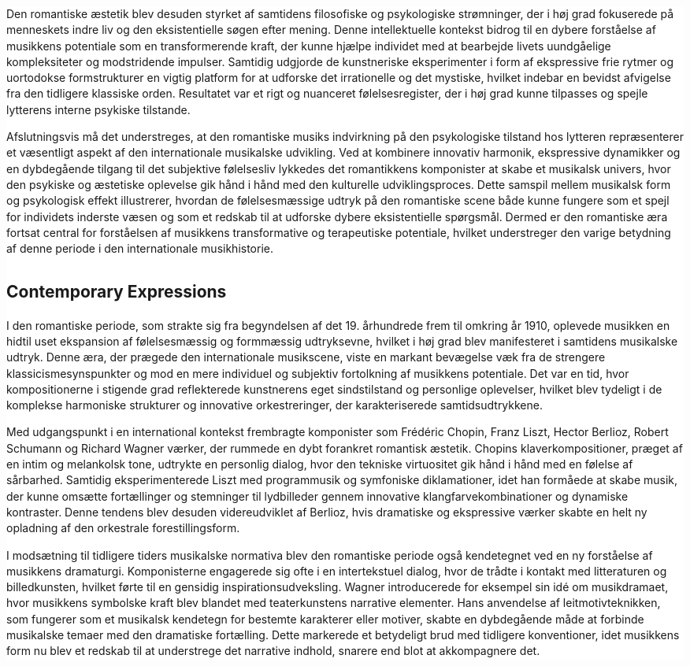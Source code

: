Den romantiske æstetik blev desuden styrket af samtidens filosofiske og psykologiske strømninger,
der i høj grad fokuserede på menneskets indre liv og den eksistentielle søgen efter mening. Denne
intellektuelle kontekst bidrog til en dybere forståelse af musikkens potentiale som en
transformerende kraft, der kunne hjælpe individet med at bearbejde livets uundgåelige kompleksiteter
og modstridende impulser. Samtidig udgjorde de kunstneriske eksperimenter i form af ekspressive frie
rytmer og uortodokse formstrukturer en vigtig platform for at udforske det irrationelle og det
mystiske, hvilket indebar en bevidst afvigelse fra den tidligere klassiske orden. Resultatet var et
rigt og nuanceret følelsesregister, der i høj grad kunne tilpasses og spejle lytterens interne
psykiske tilstande.

Afslutningsvis må det understreges, at den romantiske musiks indvirkning på den psykologiske
tilstand hos lytteren repræsenterer et væsentligt aspekt af den internationale musikalske udvikling.
Ved at kombinere innovativ harmonik, ekspressive dynamikker og en dybdegående tilgang til det
subjektive følelsesliv lykkedes det romantikkens komponister at skabe et musikalsk univers, hvor den
psykiske og æstetiske oplevelse gik hånd i hånd med den kulturelle udviklingsproces. Dette samspil
mellem musikalsk form og psykologisk effekt illustrerer, hvordan de følelsesmæssige udtryk på den
romantiske scene både kunne fungere som et spejl for individets inderste væsen og som et redskab til
at udforske dybere eksistentielle spørgsmål. Dermed er den romantiske æra fortsat central for
forståelsen af musikkens transformative og terapeutiske potentiale, hvilket understreger den varige
betydning af denne periode i den internationale musikhistorie.

## Contemporary Expressions

I den romantiske periode, som strakte sig fra begyndelsen af det 19. århundrede frem til omkring år
1910, oplevede musikken en hidtil uset ekspansion af følelsesmæssig og formmæssig udtryksevne,
hvilket i høj grad blev manifesteret i samtidens musikalske udtryk. Denne æra, der prægede den
internationale musikscene, viste en markant bevægelse væk fra de strengere klassicismesynspunkter og
mod en mere individuel og subjektiv fortolkning af musikkens potentiale. Det var en tid, hvor
kompositionerne i stigende grad reflekterede kunstnerens eget sindstilstand og personlige
oplevelser, hvilket blev tydeligt i de komplekse harmoniske strukturer og innovative orkestreringer,
der karakteriserede samtidsudtrykkene.

Med udgangspunkt i en international kontekst frembragte komponister som Frédéric Chopin, Franz
Liszt, Hector Berlioz, Robert Schumann og Richard Wagner værker, der rummede en dybt forankret
romantisk æstetik. Chopins klaverkompositioner, præget af en intim og melankolsk tone, udtrykte en
personlig dialog, hvor den tekniske virtuositet gik hånd i hånd med en følelse af sårbarhed.
Samtidig eksperimenterede Liszt med programmusik og symfoniske diklamationer, idet han formåede at
skabe musik, der kunne omsætte fortællinger og stemninger til lydbilleder gennem innovative
klangfarvekombinationer og dynamiske kontraster. Denne tendens blev desuden videreudviklet af
Berlioz, hvis dramatiske og ekspressive værker skabte en helt ny opladning af den orkestrale
forestillingsform.

I modsætning til tidligere tiders musikalske normativa blev den romantiske periode også kendetegnet
ved en ny forståelse af musikkens dramaturgi. Komponisterne engagerede sig ofte i en intertekstuel
dialog, hvor de trådte i kontakt med litteraturen og billedkunsten, hvilket førte til en gensidig
inspirationsudveksling. Wagner introducerede for eksempel sin idé om musikdramaet, hvor musikkens
symbolske kraft blev blandet med teaterkunstens narrative elementer. Hans anvendelse af
leitmotivteknikken, som fungerer som et musikalsk kendetegn for bestemte karakterer eller motiver,
skabte en dybdegående måde at forbinde musikalske temaer med den dramatiske fortælling. Dette
markerede et betydeligt brud med tidligere konventioner, idet musikkens form nu blev et redskab til
at understrege det narrative indhold, snarere end blot at akkompagnere det.
